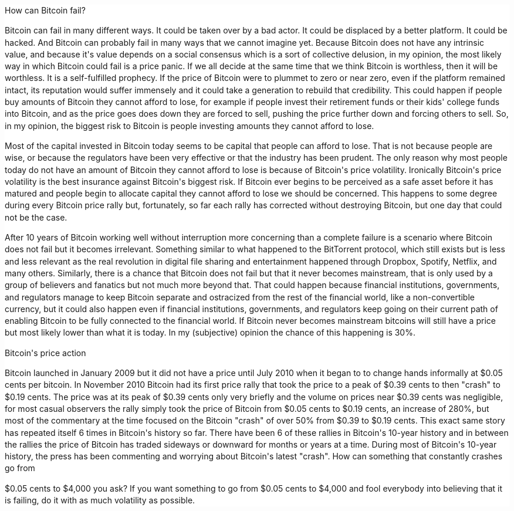 How can Bitcoin fail?

Bitcoin can fail in many different ways. It could be taken over by a bad actor. It could be displaced by a better platform. It could be hacked. And Bitcoin can probably fail in many ways that we cannot imagine yet. Because Bitcoin does not have any intrinsic value, and because it's value depends on a social consensus which is a sort of collective delusion, in my opinion, the most likely way in which Bitcoin could fail is a price panic. If we all decide at the same time that we think Bitcoin is worthless, then it will be worthless. It is a self-fulfilled prophecy. If the price of Bitcoin were to plummet to zero or near zero, even if the platform remained intact, its reputation would suffer immensely and it could take a generation to rebuild that credibility. This could happen if people buy amounts of Bitcoin they cannot afford to lose, for example if people invest their retirement funds or their kids' college funds into Bitcoin, and as the price goes does down they are forced to sell, pushing the price further down and forcing others to sell. So, in my opinion, the biggest risk to Bitcoin is people investing amounts they cannot afford to lose.

Most of the capital invested in Bitcoin today seems to be capital that people can afford to lose. That is not because people are wise, or because the regulators have been very effective or that the industry has been prudent. The only reason why most people today do not have an amount of Bitcoin they cannot afford to lose is because of Bitcoin's price volatility. Ironically Bitcoin's price volatility is the best insurance against Bitcoin's biggest risk. If Bitcoin ever begins to be perceived as a safe asset before it has matured and people begin to allocate capital they cannot afford to lose we should be concerned. This happens to some degree during every Bitcoin price rally but, fortunately, so far each rally has corrected without destroying Bitcoin, but one day that could not be the case.

After 10 years of Bitcoin working well without interruption more concerning than a complete failure is a scenario where Bitcoin does not fail but it becomes irrelevant. Something similar to what happened to the BitTorrent protocol, which still exists but is less and less relevant as the real revolution in digital file sharing and entertainment happened through Dropbox, Spotify, Netflix, and many others. Similarly, there is a chance that Bitcoin does not fail but that it never becomes mainstream, that is only used by a group of believers and fanatics but not much more beyond that. That could happen because financial institutions, governments, and regulators manage to keep Bitcoin separate and ostracized from the rest of the financial world, like a non-convertible currency, but it could also happen even if financial institutions, governments, and regulators keep going on their current path of enabling Bitcoin to be fully connected to the financial world. If Bitcoin never becomes mainstream bitcoins will still have a price but most likely lower than what it is today. In my (subjective) opinion the chance of this happening is 30%.

Bitcoin's price action

Bitcoin launched in January 2009 but it did not have a price until July 2010 when it began to to change hands informally at $0.05 cents per bitcoin. In November 2010 Bitcoin had its first price rally that took the price to a peak of $0.39 cents to then "crash" to $0.19 cents. The price was at its peak of $0.39 cents only very briefly and the volume on prices near $0.39 cents was negligible, for most casual observers the rally simply took the price of Bitcoin from $0.05 cents to $0.19 cents, an increase of 280%, but most of the commentary at the time focused on the Bitcoin "crash" of over 50% from $0.39 to $0.19 cents. This exact same story has repeated itself 6 times in Bitcoin's history so far. There have been 6 of these rallies in Bitcoin's 10-year history and in between the rallies the price of Bitcoin has traded sideways or downward for months or years at a time. During most of Bitcoin's 10-year history, the press has been commenting and worrying about Bitcoin's latest "crash". How can something that constantly crashes go from

$0.05 cents to $4,000 you ask? If you want something to go from $0.05 cents to $4,000 and fool everybody into believing that it is failing, do it with as much volatility as possible.
